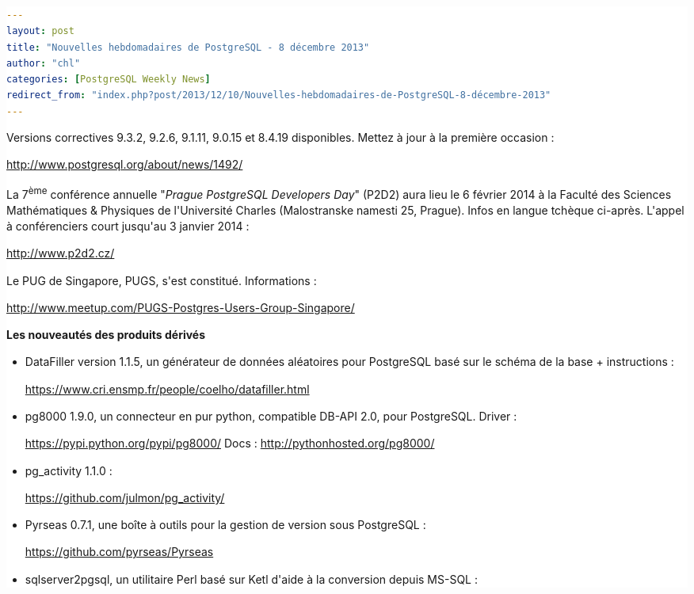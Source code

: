 ```yaml
---
layout: post
title: "Nouvelles hebdomadaires de PostgreSQL - 8 décembre 2013"
author: "chl"
categories: [PostgreSQL Weekly News]
redirect_from: "index.php?post/2013/12/10/Nouvelles-hebdomadaires-de-PostgreSQL-8-décembre-2013"
---
```



<p>Versions correctives 9.3.2, 9.2.6, 9.1.11, 9.0.15 et 8.4.19 disponibles. Mettez &agrave; jour &agrave; la premi&egrave;re occasion&nbsp;: 

<a target="_blank" href="http://www.postgresql.org/about/news/1492/">http://www.postgresql.org/about/news/1492/</a></p>

<p>La 7<sup>&egrave;me</sup> conf&eacute;rence annuelle "<em>Prague PostgreSQL Developers Day</em>" (P2D2) aura lieu le 6 f&eacute;vrier 2014 &agrave; la Facult&eacute; des Sciences Math&eacute;matiques &amp; Physiques de l'Universit&eacute; Charles (Malostranske namesti 25, Prague). Infos en langue tch&egrave;que ci-apr&egrave;s. L'appel &agrave; conf&eacute;renciers court jusqu'au 3 janvier 2014&nbsp;: 

<a target="_blank" href="http://www.p2d2.cz/">http://www.p2d2.cz/</a></p>

<p>Le PUG de Singapore, PUGS, s'est constitu&eacute;. Informations&nbsp;: 

<a target="_blank" href="http://www.meetup.com/PUGS-Postgres-Users-Group-Singapore/">http://www.meetup.com/PUGS-Postgres-Users-Group-Singapore/</a></p>

<p><strong>Les nouveaut&eacute;s des produits d&eacute;riv&eacute;s</strong></p>

<ul>

<li>DataFiller version 1.1.5, un g&eacute;n&eacute;rateur de donn&eacute;es al&eacute;atoires pour PostgreSQL bas&eacute; sur le sch&eacute;ma de la base + instructions&nbsp;: 

<a target="_blank" href="https://www.cri.ensmp.fr/people/coelho/datafiller.html">https://www.cri.ensmp.fr/people/coelho/datafiller.html</a></li>

<li>pg8000 1.9.0, un connecteur en pur python, compatible DB-API 2.0, pour PostgreSQL. Driver&nbsp;: 

<a target="_blank" href="https://pypi.python.org/pypi/pg8000/">https://pypi.python.org/pypi/pg8000/</a> Docs&nbsp;: <a target="_blank" href="http://pythonhosted.org/pg8000/">http://pythonhosted.org/pg8000/</a></li>

<li>pg_activity 1.1.0&nbsp;: 

<a target="_blank" href="https://github.com/julmon/pg_activity/">https://github.com/julmon/pg_activity/</a></li>

<li>Pyrseas 0.7.1, une bo&icirc;te &agrave; outils pour la gestion de version sous PostgreSQL&nbsp;: 

<a target="_blank" href="https://github.com/pyrseas/Pyrseas">https://github.com/pyrseas/Pyrseas</a></li>

<li>sqlserver2pgsql, un utilitaire Perl bas&eacute; sur Ketl d'aide &agrave; la conversion depuis MS-SQL&nbsp;: 
